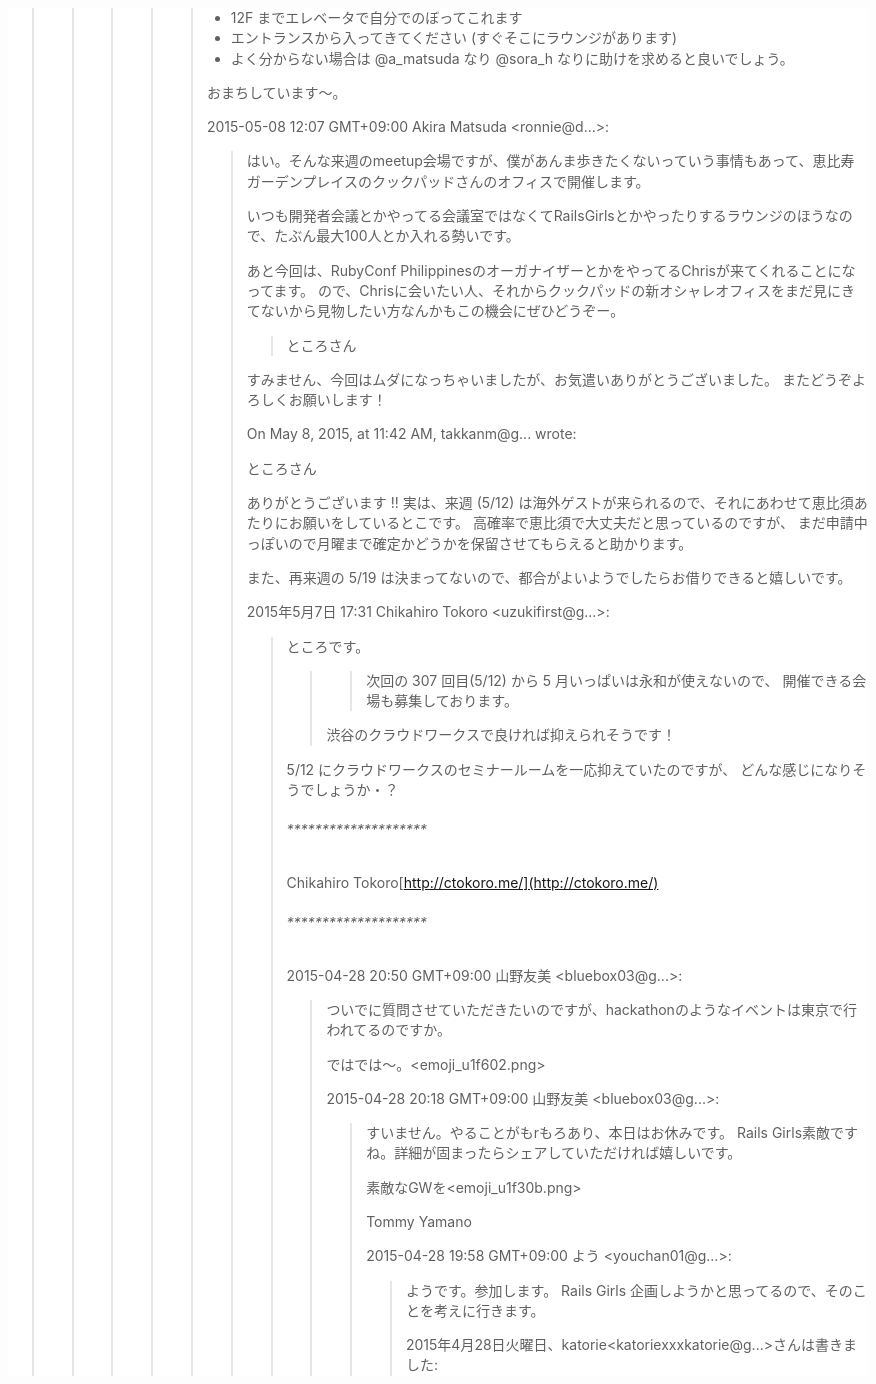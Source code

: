 > > > > > - 12F までエレベータで自分でのぼってこれます
> > > > > - エントランスから入ってきてください (すぐそこにラウンジがあります)
> > > > > - よく分からない場合は @a\_matsuda なり @sora\_h なりに助けを求めると良いでしょう。
> > > > > 
> > > > > おまちしています～。
> > > > > 
> > > > > 2015-05-08 12:07 GMT+09:00 Akira Matsuda \<ronnie@d...\>:
> > > > > 
> > > > > > はい。そんな来週のmeetup会場ですが、僕があんま歩きたくないっていう事情もあって、恵比寿ガーデンプレイスのクックパッドさんのオフィスで開催します。
> > > > > > 
> > > > > > いつも開発者会議とかやってる会議室ではなくてRailsGirlsとかやったりするラウンジのほうなので、たぶん最大100人とか入れる勢いです。
> > > > > > 
> > > > > > あと今回は、RubyConf PhilippinesのオーガナイザーとかをやってるChrisが来てくれることになってます。 ので、Chrisに会いたい人、それからクックパッドの新オシャレオフィスをまだ見にきてないから見物したい方なんかもこの機会にぜひどうぞー。
> > > > > > 
> > > > > > > ところさん
> > > > > > 
> > > > > > すみません、今回はムダになっちゃいましたが、お気遣いありがとうございました。 またどうぞよろしくお願いします！
> > > > > > 
> > > > > > On May 8, 2015, at 11:42 AM, takkanm@g... wrote:
> > > > > > 
> > > > > > ところさん
> > > > > > 
> > > > > > ありがとうございます !! 実は、来週 (5/12) は海外ゲストが来られるので、それにあわせて恵比須あたりにお願いをしているとこです。 高確率で恵比須で大丈夫だと思っているのですが、 まだ申請中っぽいので月曜まで確定かどうかを保留させてもらえると助かります。
> > > > > > 
> > > > > > また、再来週の 5/19 は決まってないので、都合がよいようでしたらお借りできると嬉しいです。
> > > > > > 
> > > > > > 2015年5月7日 17:31 Chikahiro Tokoro \<uzukifirst@g...\>:
> > > > > > 
> > > > > > > ところです。
> > > > > > > 
> > > > > > > > > 次回の 307 回目(5/12) から 5 月いっぱいは永和が使えないので、 開催できる会場も募集しております。
> > > > > > > > 
> > > > > > > > 渋谷のクラウドワークスで良ければ抑えられそうです！
> > > > > > > 
> > > > > > > 5/12 にクラウドワークスのセミナールームを一応抑えていたのですが、 どんな感じになりそうでしょうか・？
> > > > > > > 
> > > > > > > ###### \*\*\*\*\*\*\*\*\*\*\*\*\*\*\*\*\*\*\*\*
> > > > > > > 
> > > > > > > Chikahiro Tokoro[http://ctokoro.me/](http://ctokoro.me/)
> > > > > > > 
> > > > > > > ###### \*\*\*\*\*\*\*\*\*\*\*\*\*\*\*\*\*\*\*\*
> > > > > > > 
> > > > > > > 2015-04-28 20:50 GMT+09:00 山野友美 \<bluebox03@g...\>:
> > > > > > > 
> > > > > > > > ついでに質問させていただきたいのですが、hackathonのようなイベントは東京で行われてるのですか。
> > > > > > > > 
> > > > > > > > ではでは～。\<emoji\_u1f602.png\>
> > > > > > > > 
> > > > > > > > 2015-04-28 20:18 GMT+09:00 山野友美 \<bluebox03@g...\>:
> > > > > > > > 
> > > > > > > > > すいません。やることがもrもろあり、本日はお休みです。 Rails Girls素敵ですね。詳細が固まったらシェアしていただければ嬉しいです。
> > > > > > > > > 
> > > > > > > > > 素敵なGWを\<emoji\_u1f30b.png\>
> > > > > > > > > 
> > > > > > > > > Tommy Yamano
> > > > > > > > > 
> > > > > > > > > 2015-04-28 19:58 GMT+09:00 よう \<youchan01@g...\>:
> > > > > > > > > 
> > > > > > > > > > ようです。参加します。 Rails Girls 企画しようかと思ってるので、そのことを考えに行きます。
> > > > > > > > > > 
> > > > > > > > > > 2015年4月28日火曜日、katorie\<katoriexxxkatorie@g...\>さんは書きました:
> > > > > > > > > > 
